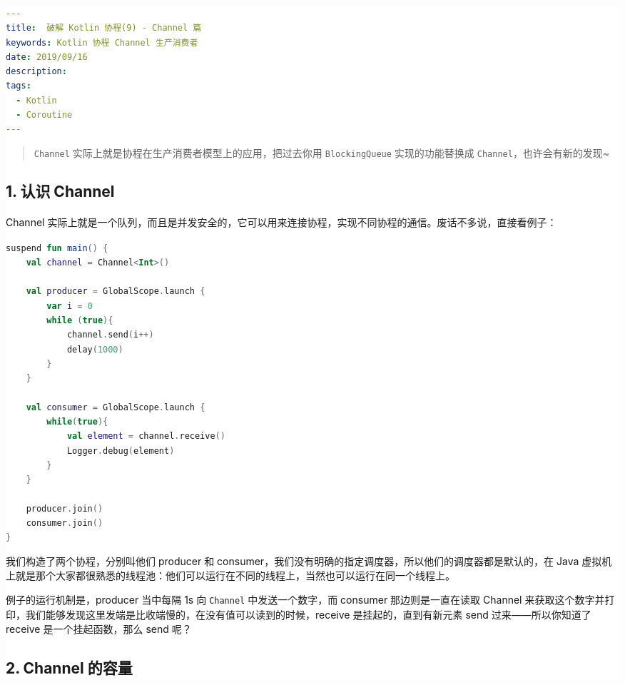 ```yaml
---
title:  破解 Kotlin 协程(9) - Channel 篇  
keywords: Kotlin 协程 Channel 生产消费者 
date: 2019/09/16
description: 
tags:
  - Kotlin
  - Coroutine
---
```


> `Channel` 实际上就是协程在生产消费者模型上的应用，把过去你用 `BlockingQueue` 实现的功能替换成 `Channel`，也许会有新的发现~ 






## 1. 认识 Channel 

Channel 实际上就是一个队列，而且是并发安全的，它可以用来连接协程，实现不同协程的通信。废话不多说，直接看例子：

```kotlin
suspend fun main() {
    val channel = Channel<Int>()

    val producer = GlobalScope.launch {
        var i = 0
        while (true){
            channel.send(i++)
            delay(1000)
        }
    }

    val consumer = GlobalScope.launch {
        while(true){
            val element = channel.receive()
            Logger.debug(element)
        }
    }

    producer.join()
    consumer.join()
}
```

我们构造了两个协程，分别叫他们 producer 和 consumer，我们没有明确的指定调度器，所以他们的调度器都是默认的，在 Java 虚拟机上就是那个大家都很熟悉的线程池：他们可以运行在不同的线程上，当然也可以运行在同一个线程上。

例子的运行机制是，producer 当中每隔 1s 向 `Channel` 中发送一个数字，而 consumer 那边则是一直在读取 Channel 来获取这个数字并打印，我们能够发现这里发端是比收端慢的，在没有值可以读到的时候，receive 是挂起的，直到有新元素 send 过来——所以你知道了 receive 是一个挂起函数，那么 send 呢？

## 2. Channel 的容量
